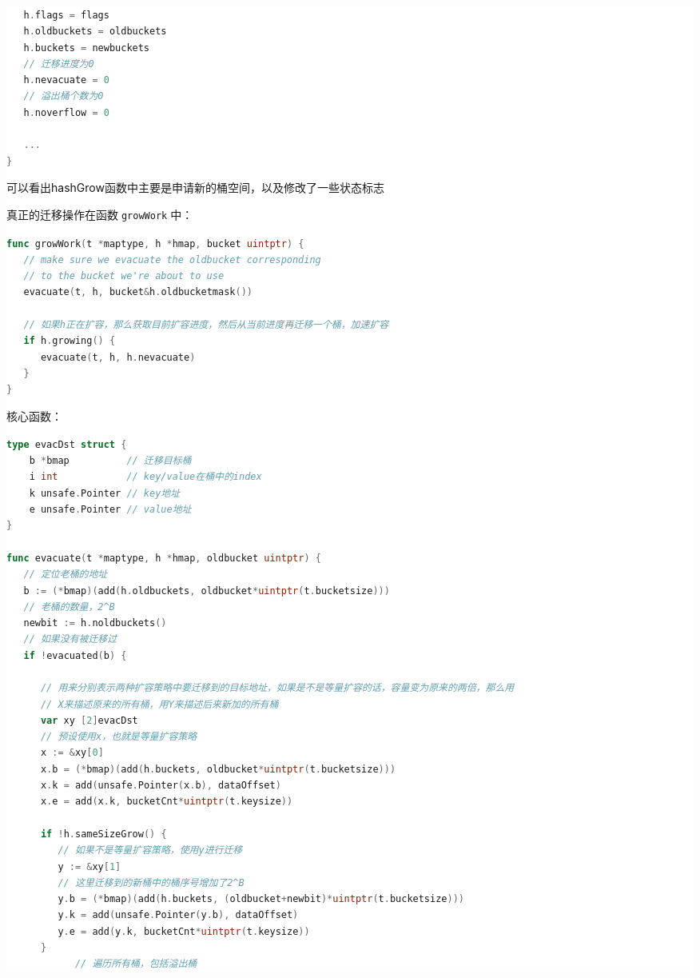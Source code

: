 ```go
   h.flags = flags
   h.oldbuckets = oldbuckets
   h.buckets = newbuckets
   // 迁移进度为0
   h.nevacuate = 0
   // 溢出桶个数为0
   h.noverflow = 0
   
   ...
}
```

可以看出hashGrow函数中主要是申请新的桶空间，以及修改了一些状态标志

真正的迁移操作在函数 `growWork` 中：

```go
func growWork(t *maptype, h *hmap, bucket uintptr) {
   // make sure we evacuate the oldbucket corresponding
   // to the bucket we're about to use
   evacuate(t, h, bucket&h.oldbucketmask())

   // 如果h正在扩容，那么获取目前扩容进度，然后从当前进度再迁移一个桶，加速扩容
   if h.growing() {
      evacuate(t, h, h.nevacuate)
   }
}
```



核心函数：

```go
type evacDst struct {
	b *bmap          // 迁移目标桶
	i int            // key/value在桶中的index
	k unsafe.Pointer // key地址
	e unsafe.Pointer // value地址
}

func evacuate(t *maptype, h *hmap, oldbucket uintptr) {
   // 定位老桶的地址
   b := (*bmap)(add(h.oldbuckets, oldbucket*uintptr(t.bucketsize)))
   // 老桶的数量，2^B
   newbit := h.noldbuckets()
   // 如果没有被迁移过
   if !evacuated(b) {

      // 用来分别表示两种扩容策略中要迁移到的目标地址，如果是不是等量扩容的话，容量变为原来的两倍，那么用
      // X来描述原来的所有桶，用Y来描述后来新加的所有桶
      var xy [2]evacDst
      // 预设使用x，也就是等量扩容策略
      x := &xy[0]
      x.b = (*bmap)(add(h.buckets, oldbucket*uintptr(t.bucketsize)))
      x.k = add(unsafe.Pointer(x.b), dataOffset)
      x.e = add(x.k, bucketCnt*uintptr(t.keysize))

      if !h.sameSizeGrow() {
         // 如果不是等量扩容策略，使用y进行迁移
         y := &xy[1]
         // 这里迁移到的新桶中的桶序号增加了2^B
         y.b = (*bmap)(add(h.buckets, (oldbucket+newbit)*uintptr(t.bucketsize)))
         y.k = add(unsafe.Pointer(y.b), dataOffset)
         y.e = add(y.k, bucketCnt*uintptr(t.keysize))
      }
			// 遍历所有桶，包括溢出桶
```